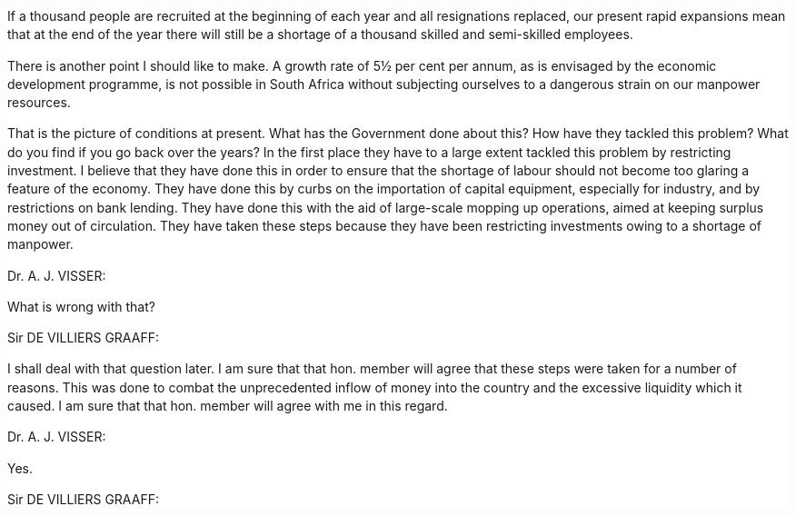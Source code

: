 <block name="quote">If a thousand people are recruited at the beginning of each year and all resignations replaced, our present rapid expansions mean that at the end of the year there will still be a shortage of a thousand skilled and semi-skilled employees.</block>

<p>There is another point I should like to make. A growth rate of 5&#x00BD; per cent per annum, as is envisaged by the economic development programme, is not possible in South Africa without subjecting ourselves to a dangerous strain on our manpower resources.</p>

<p>That is the picture of conditions at present. What has the Government done about this&#x003F; How have they tackled this problem&#x003F; What do you find if you go back over the years&#x003F; In the first place they have to a large extent tackled this problem by restricting investment. I believe that they have done this in order to ensure that the shortage of labour should not become too glaring a feature of the economy. They have done this by curbs on the importation of capital equipment, especially for industry, and by restrictions on bank lending. They have done this with the aid of large-scale mopping up operations, aimed at keeping surplus money out of circulation. They have taken these steps because they have been restricting investments owing to a shortage of manpower.</p>

</speech>

<speech by="#visser">

<from>Dr. <person refersTo="hansard_za">A. J. VISSER</person>:</from>

<p>What is wrong with that&#x003F;</p>

</speech>

<speech by="#de_villiers_graaff">

<from>Sir <person refersTo="hansard_za">DE VILLIERS GRAAFF</person>:</from>

<p>I shall deal with that question later. I am sure that that hon. member will agree that these steps were taken for a number of reasons. This was done to combat the unprecedented inflow of money into the country and the excessive liquidity which it caused. I am sure that that hon. member will agree with me in this regard.</p>

</speech>

<speech by="#visser">

<from>Dr. <person refersTo="hansard_za">A. J. VISSER</person>:</from>

<p>Yes.</p>

</speech>

<speech by="#de_villiers_graaff">

<from>Sir <person refersTo="hansard_za">DE VILLIERS GRAAFF</person>:</from>
